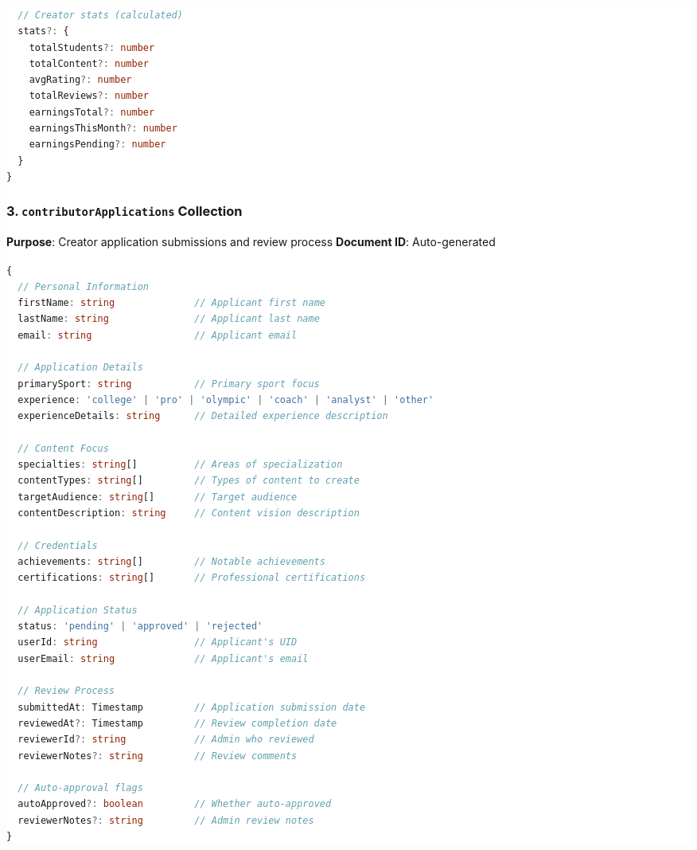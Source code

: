 ```typescript
  // Creator stats (calculated)
  stats?: {
    totalStudents?: number
    totalContent?: number
    avgRating?: number
    totalReviews?: number
    earningsTotal?: number
    earningsThisMonth?: number
    earningsPending?: number
  }
}
```

### **3. `contributorApplications` Collection**
**Purpose**: Creator application submissions and review process
**Document ID**: Auto-generated

```typescript
{
  // Personal Information
  firstName: string              // Applicant first name
  lastName: string               // Applicant last name
  email: string                  // Applicant email
  
  // Application Details
  primarySport: string           // Primary sport focus
  experience: 'college' | 'pro' | 'olympic' | 'coach' | 'analyst' | 'other'
  experienceDetails: string      // Detailed experience description
  
  // Content Focus
  specialties: string[]          // Areas of specialization
  contentTypes: string[]         // Types of content to create
  targetAudience: string[]       // Target audience
  contentDescription: string     // Content vision description
  
  // Credentials
  achievements: string[]         // Notable achievements
  certifications: string[]       // Professional certifications
  
  // Application Status
  status: 'pending' | 'approved' | 'rejected'
  userId: string                 // Applicant's UID
  userEmail: string              // Applicant's email
  
  // Review Process
  submittedAt: Timestamp         // Application submission date
  reviewedAt?: Timestamp         // Review completion date
  reviewerId?: string            // Admin who reviewed
  reviewerNotes?: string         // Review comments
  
  // Auto-approval flags
  autoApproved?: boolean         // Whether auto-approved
  reviewerNotes?: string         // Admin review notes
}
```
